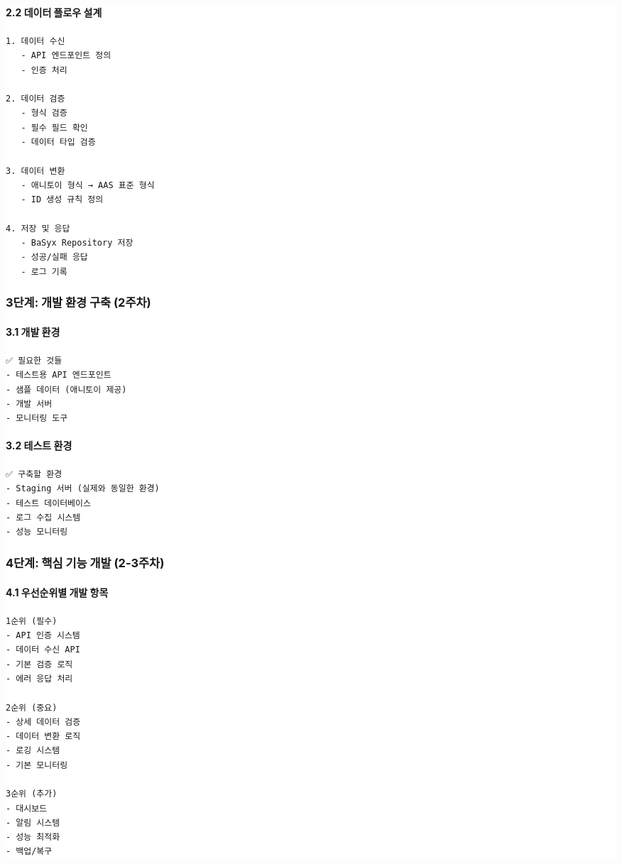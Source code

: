 #### 2.2 데이터 플로우 설계

```
1. 데이터 수신
   - API 엔드포인트 정의
   - 인증 처리

2. 데이터 검증
   - 형식 검증
   - 필수 필드 확인
   - 데이터 타입 검증

3. 데이터 변환
   - 애니토이 형식 → AAS 표준 형식
   - ID 생성 규칙 정의

4. 저장 및 응답
   - BaSyx Repository 저장
   - 성공/실패 응답
   - 로그 기록
```

### 3단계: 개발 환경 구축 (2주차)

#### 3.1 개발 환경

```
✅ 필요한 것들
- 테스트용 API 엔드포인트
- 샘플 데이터 (애니토이 제공)
- 개발 서버
- 모니터링 도구
```

#### 3.2 테스트 환경

```
✅ 구축할 환경
- Staging 서버 (실제와 동일한 환경)
- 테스트 데이터베이스
- 로그 수집 시스템
- 성능 모니터링
```

### 4단계: 핵심 기능 개발 (2-3주차)

#### 4.1 우선순위별 개발 항목

```
1순위 (필수)
- API 인증 시스템
- 데이터 수신 API
- 기본 검증 로직
- 에러 응답 처리

2순위 (중요)
- 상세 데이터 검증
- 데이터 변환 로직
- 로깅 시스템
- 기본 모니터링

3순위 (추가)
- 대시보드
- 알림 시스템
- 성능 최적화
- 백업/복구
```